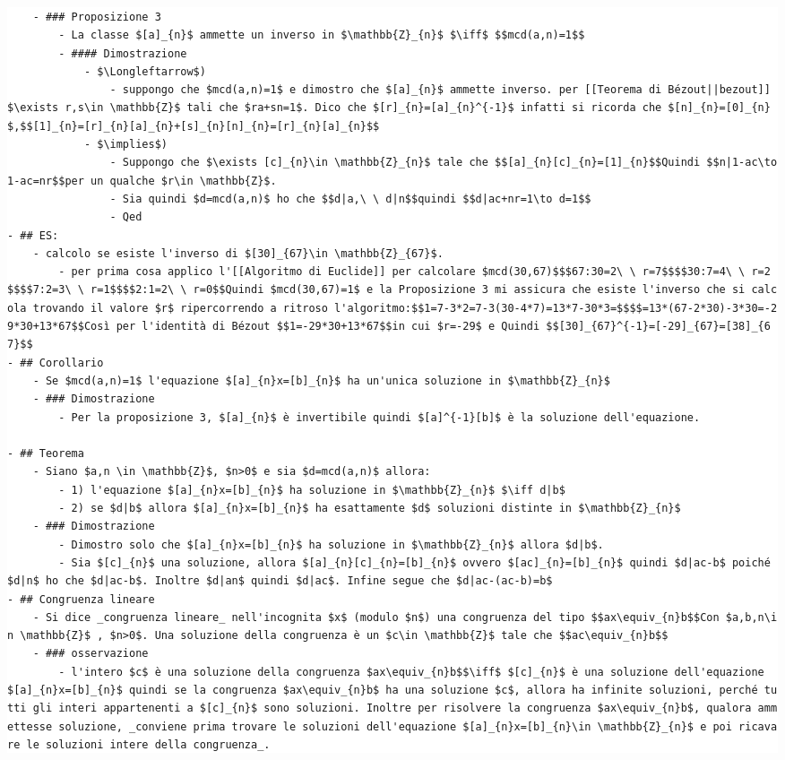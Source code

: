 		- ### Proposizione 3
			- La classe $[a]_{n}$ ammette un inverso in $\mathbb{Z}_{n}$ $\iff$ $$mcd(a,n)=1$$
			- #### Dimostrazione 
				- $\Longleftarrow$)
					- suppongo che $mcd(a,n)=1$ e dimostro che $[a]_{n}$ ammette inverso. per [[Teorema di Bézout||bezout]] $\exists r,s\in \mathbb{Z}$ tali che $ra+sn=1$. Dico che $[r]_{n}=[a]_{n}^{-1}$ infatti si ricorda che $[n]_{n}=[0]_{n}$,$$[1]_{n}=[r]_{n}[a]_{n}+[s]_{n}[n]_{n}=[r]_{n}[a]_{n}$$
				- $\implies$)
					- Suppongo che $\exists [c]_{n}\in \mathbb{Z}_{n}$ tale che $$[a]_{n}[c]_{n}=[1]_{n}$$Quindi $$n|1-ac\to 1-ac=nr$$per un qualche $r\in \mathbb{Z}$.
					- Sia quindi $d=mcd(a,n)$ ho che $$d|a,\ \ d|n$$quindi $$d|ac+nr=1\to d=1$$
					- Qed
	- ## ES:
		- calcolo se esiste l'inverso di $[30]_{67}\in \mathbb{Z}_{67}$.
			- per prima cosa applico l'[[Algoritmo di Euclide]] per calcolare $mcd(30,67)$$$67:30=2\ \ r=7$$$$30:7=4\ \ r=2$$$$7:2=3\ \ r=1$$$$2:1=2\ \ r=0$$Quindi $mcd(30,67)=1$ e la Proposizione 3 mi assicura che esiste l'inverso che si calcola trovando il valore $r$ ripercorrendo a ritroso l'algoritmo:$$1=7-3*2=7-3(30-4*7)=13*7-30*3=$$$$=13*(67-2*30)-3*30=-29*30+13*67$$Così per l'identità di Bézout $$1=-29*30+13*67$$in cui $r=-29$ e Quindi $$[30]_{67}^{-1}=[-29]_{67}=[38]_{67}$$
	- ## Corollario
		- Se $mcd(a,n)=1$ l'equazione $[a]_{n}x=[b]_{n}$ ha un'unica soluzione in $\mathbb{Z}_{n}$
		- ### Dimostrazione
			- Per la proposizione 3, $[a]_{n}$ è invertibile quindi $[a]^{-1}[b]$ è la soluzione dell'equazione.
			 
	- ## Teorema 
		- Siano $a,n \in \mathbb{Z}$, $n>0$ e sia $d=mcd(a,n)$ allora:
			- 1) l'equazione $[a]_{n}x=[b]_{n}$ ha soluzione in $\mathbb{Z}_{n}$ $\iff d|b$
			- 2) se $d|b$ allora $[a]_{n}x=[b]_{n}$ ha esattamente $d$ soluzioni distinte in $\mathbb{Z}_{n}$
		- ### Dimostrazione 
			- Dimostro solo che $[a]_{n}x=[b]_{n}$ ha soluzione in $\mathbb{Z}_{n}$ allora $d|b$.
			- Sia $[c]_{n}$ una soluzione, allora $[a]_{n}[c]_{n}=[b]_{n}$ ovvero $[ac]_{n}=[b]_{n}$ quindi $d|ac-b$ poiché $d|n$ ho che $d|ac-b$. Inoltre $d|an$ quindi $d|ac$. Infine segue che $d|ac-(ac-b)=b$
	- ## Congruenza lineare
		- Si dice _congruenza lineare_ nell'incognita $x$ (modulo $n$) una congruenza del tipo $$ax\equiv_{n}b$$Con $a,b,n\in \mathbb{Z}$ , $n>0$. Una soluzione della congruenza è un $c\in \mathbb{Z}$ tale che $$ac\equiv_{n}b$$
		- ### osservazione
			- l'intero $c$ è una soluzione della congruenza $ax\equiv_{n}b$$\iff$ $[c]_{n}$ è una soluzione dell'equazione $[a]_{n}x=[b]_{n}$ quindi se la congruenza $ax\equiv_{n}b$ ha una soluzione $c$, allora ha infinite soluzioni, perché tutti gli interi appartenenti a $[c]_{n}$ sono soluzioni. Inoltre per risolvere la congruenza $ax\equiv_{n}b$, qualora ammettesse soluzione, _conviene prima trovare le soluzioni dell'equazione $[a]_{n}x=[b]_{n}\in \mathbb{Z}_{n}$ e poi ricavare le soluzioni intere della congruenza_.  